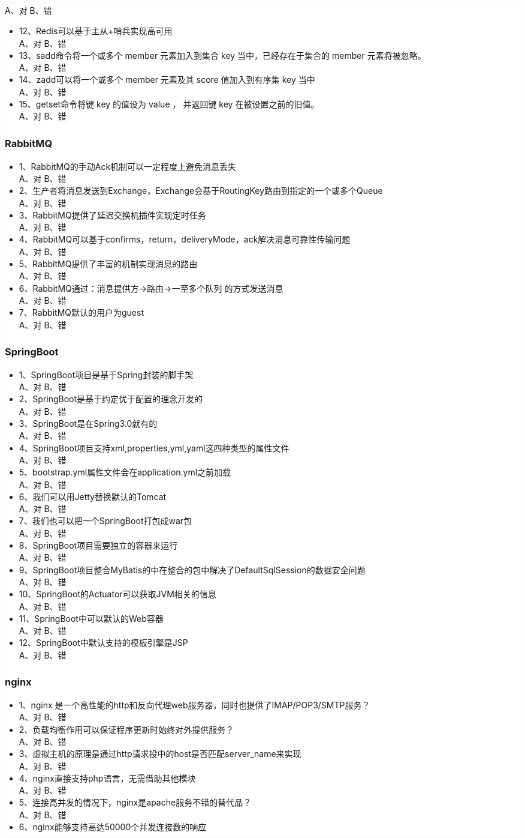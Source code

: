   A、对   B、错
- 12、Redis可以基于主从+哨兵实现高可用  
  A、对   B、错
- 13、sadd命令将一个或多个 member 元素加入到集合 key 当中，已经存在于集合的 member 元素将被忽略。  
  A、对   B、错
- 14、zadd可以将一个或多个 member 元素及其 score 值加入到有序集 key 当中  
  A、对   B、错
- 15、getset命令将键 key 的值设为 value ， 并返回键 key 在被设置之前的旧值。  
  A、对   B、错
### RabbitMQ
- 1、RabbitMQ的手动Ack机制可以一定程度上避免消息丢失  
  A、对   B、错
- 2、生产者将消息发送到Exchange，Exchange会基于RoutingKey路由到指定的一个或多个Queue  
  A、对   B、错
- 3、RabbitMQ提供了延迟交换机插件实现定时任务  
  A、对   B、错
- 4、RabbitMQ可以基于confirms，return，deliveryMode，ack解决消息可靠性传输问题  
  A、对   B、错
- 5、RabbitMQ提供了丰富的机制实现消息的路由  
  A、对   B、错
- 6、RabbitMQ通过：消息提供方->路由->一至多个队列 的方式发送消息  
  A、对   B、错
- 7、RabbitMQ默认的用户为guest  
  A、对   B、错
### SpringBoot
- 1、SpringBoot项目是基于Spring封装的脚手架  
  A、对   B、错
- 2、SpringBoot是基于约定优于配置的理念开发的  
  A、对   B、错
- 3、SpringBoot是在Spring3.0就有的  
  A、对   B、错
- 4、SpringBoot项目支持xml,properties,yml,yaml这四种类型的属性文件  
  A、对   B、错
- 5、bootstrap.yml属性文件会在application.yml之前加载  
  A、对   B、错
- 6、我们可以用Jetty替换默认的Tomcat  
  A、对   B、错
- 7、我们也可以把一个SpringBoot打包成war包  
  A、对   B、错
- 8、SpringBoot项目需要独立的容器来运行  
  A、对   B、错
- 9、SpringBoot项目整合MyBatis的中在整合的包中解决了DefaultSqlSession的数据安全问题  
  A、对   B、错
- 10、SpringBoot的Actuator可以获取JVM相关的信息  
  A、对   B、错
- 11、SpringBoot中可以默认的Web容器  
  A、对   B、错
- 12、SpringBoot中默认支持的模板引擎是JSP  
  A、对   B、错
### nginx
- 1、nginx 是一个高性能的http和反向代理web服务器，同时也提供了IMAP/POP3/SMTP服务？  
  A、对   B、错
- 2、负载均衡作用可以保证程序更新时始终对外提供服务？  
  A、对   B、错
- 3、虚拟主机的原理是通过http请求投中的host是否匹配server_name来实现  
  A、对   B、错
- 4、nginx直接支持php语言，无需借助其他模块  
  A、对   B、错
- 5、连接高并发的情况下，nginx是apache服务不错的替代品？  
  A、对   B、错
- 6、nginx能够支持高达50000个并发连接数的响应  